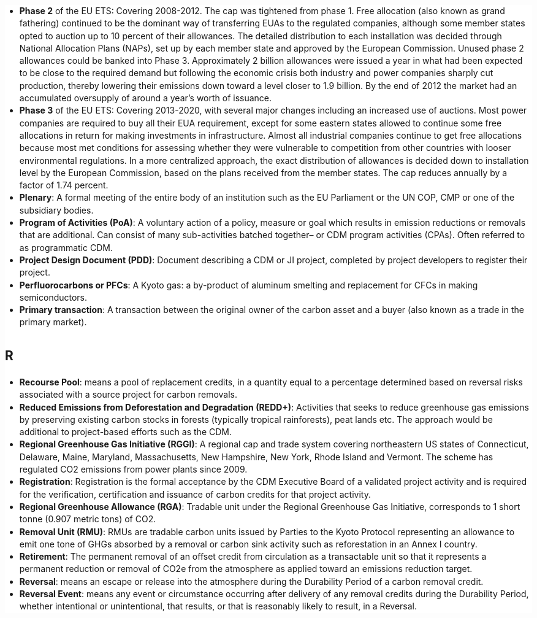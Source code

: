 - **Phase 2** of the EU ETS: Covering 2008-2012. The cap was tightened from phase 1. Free allocation (also known as grand fathering) continued to be the dominant way of transferring EUAs to the regulated companies, although some member states opted to auction up to 10 percent of their allowances. The detailed distribution to each installation was decided through National Allocation Plans (NAPs), set up by each member state and approved by the European Commission. Unused phase 2 allowances could be banked into Phase 3. Approximately 2 billion allowances were issued a year in what had been expected to be close to the required demand but following the economic crisis both industry and power companies sharply cut production, thereby lowering their emissions down toward a level closer to 1.9 billion. By the end of 2012 the market had an accumulated oversupply of around a year’s worth of issuance.
- **Phase 3** of the EU ETS: Covering 2013-2020, with several major changes including an increased use of auctions. Most power companies are required to buy all their EUA requirement, except for some eastern states allowed to continue some free allocations in return for making investments in infrastructure. Almost all industrial companies continue to get free allocations because most met conditions for assessing whether they were vulnerable to competition from other countries with looser environmental regulations. In a more centralized approach, the exact distribution of allowances is decided down to installation level by the European Commission, based on the plans received from the member states. The cap reduces annually by a factor of 1.74 percent.
- **Plenary**: A formal meeting of the entire body of an institution such as the EU Parliament or the UN COP, CMP or one of the subsidiary bodies.
- **Program of Activities (PoA)**: A voluntary action of a policy, measure or goal which results in emission reductions or removals that are additional. Can consist of many sub-activities batched together– or CDM program activities (CPAs). Often referred to as programmatic CDM.
- **Project Design Document (PDD)**: Document describing a CDM or JI project, completed by project developers to register their project.
- **Perfluorocarbons or PFCs**: A Kyoto gas: a by-product of aluminum smelting and replacement for CFCs in making semiconductors.
- **Primary transaction**: A transaction between the original owner of the carbon asset and a buyer (also known as a trade in the primary market).

## R

- **Recourse Pool**: means a pool of replacement credits, in a quantity equal to a percentage determined based on reversal risks associated with a source project for carbon removals.
- **Reduced Emissions from Deforestation and Degradation (REDD+)**: Activities that seeks to reduce greenhouse gas emissions by preserving existing carbon stocks in forests (typically tropical rainforests), peat lands etc. The approach would be additional to project-based efforts such as the CDM.
- **Regional Greenhouse Gas Initiative (RGGI)**: A regional cap and trade system covering northeastern US states of Connecticut, Delaware, Maine, Maryland, Massachusetts, New Hampshire, New York, Rhode Island and Vermont. The scheme has regulated CO2 emissions from power plants since 2009.
- **Registration**: Registration is the formal acceptance by the CDM Executive Board of a validated project activity and is required for the verification, certification and issuance of carbon credits for that project activity.
- **Regional Greenhouse Allowance (RGA)**: Tradable unit under the Regional Greenhouse Gas Initiative, corresponds to 1 short tonne (0.907 metric tons) of CO2.
- **Removal Unit (RMU)**: RMUs are tradable carbon units issued by Parties to the Kyoto Protocol representing an allowance to emit one tone of GHGs absorbed by a removal or carbon sink activity such as reforestation in an Annex I country.
- **Retirement**: The permanent removal of an offset credit from circulation as a transactable unit so that it represents a permanent reduction or removal of CO2e from the atmosphere as applied toward an emissions reduction target.
- **Reversal**: means an escape or release into the atmosphere during the Durability Period of a carbon removal credit.
- **Reversal Event**: means any event or circumstance occurring after delivery of any removal credits during the Durability Period, whether intentional or unintentional, that results, or that is reasonably likely to result, in a Reversal.
